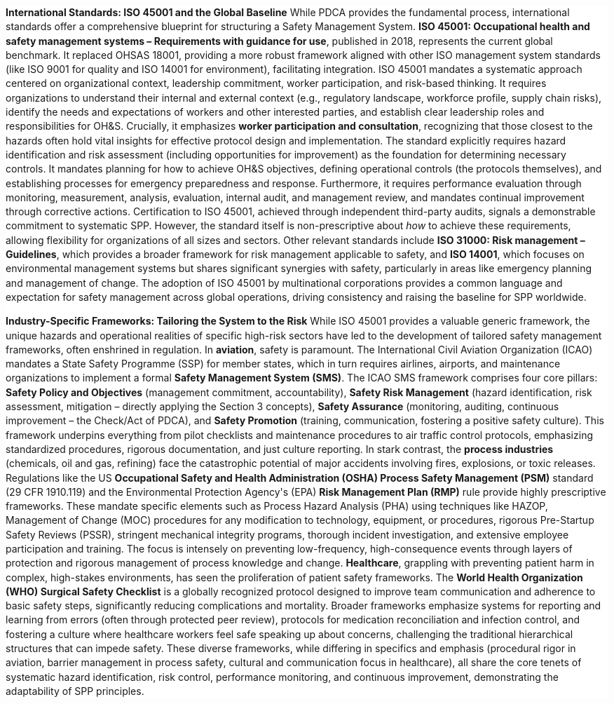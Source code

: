 **International Standards: ISO 45001 and the Global Baseline**
While PDCA provides the fundamental process, international standards offer a comprehensive blueprint for structuring a Safety Management System. **ISO 45001: Occupational health and safety management systems – Requirements with guidance for use**, published in 2018, represents the current global benchmark. It replaced OHSAS 18001, providing a more robust framework aligned with other ISO management system standards (like ISO 9001 for quality and ISO 14001 for environment), facilitating integration. ISO 45001 mandates a systematic approach centered on organizational context, leadership commitment, worker participation, and risk-based thinking. It requires organizations to understand their internal and external context (e.g., regulatory landscape, workforce profile, supply chain risks), identify the needs and expectations of workers and other interested parties, and establish clear leadership roles and responsibilities for OH&S. Crucially, it emphasizes **worker participation and consultation**, recognizing that those closest to the hazards often hold vital insights for effective protocol design and implementation. The standard explicitly requires hazard identification and risk assessment (including opportunities for improvement) as the foundation for determining necessary controls. It mandates planning for how to achieve OH&S objectives, defining operational controls (the protocols themselves), and establishing processes for emergency preparedness and response. Furthermore, it requires performance evaluation through monitoring, measurement, analysis, evaluation, internal audit, and management review, and mandates continual improvement through corrective actions. Certification to ISO 45001, achieved through independent third-party audits, signals a demonstrable commitment to systematic SPP. However, the standard itself is non-prescriptive about *how* to achieve these requirements, allowing flexibility for organizations of all sizes and sectors. Other relevant standards include **ISO 31000: Risk management – Guidelines**, which provides a broader framework for risk management applicable to safety, and **ISO 14001**, which focuses on environmental management systems but shares significant synergies with safety, particularly in areas like emergency planning and management of change. The adoption of ISO 45001 by multinational corporations provides a common language and expectation for safety management across global operations, driving consistency and raising the baseline for SPP worldwide.

**Industry-Specific Frameworks: Tailoring the System to the Risk**
While ISO 45001 provides a valuable generic framework, the unique hazards and operational realities of specific high-risk sectors have led to the development of tailored safety management frameworks, often enshrined in regulation. In **aviation**, safety is paramount. The International Civil Aviation Organization (ICAO) mandates a State Safety Programme (SSP) for member states, which in turn requires airlines, airports, and maintenance organizations to implement a formal **Safety Management System (SMS)**. The ICAO SMS framework comprises four core pillars: **Safety Policy and Objectives** (management commitment, accountability), **Safety Risk Management** (hazard identification, risk assessment, mitigation – directly applying the Section 3 concepts), **Safety Assurance** (monitoring, auditing, continuous improvement – the Check/Act of PDCA), and **Safety Promotion** (training, communication, fostering a positive safety culture). This framework underpins everything from pilot checklists and maintenance procedures to air traffic control protocols, emphasizing standardized procedures, rigorous documentation, and just culture reporting. In stark contrast, the **process industries** (chemicals, oil and gas, refining) face the catastrophic potential of major accidents involving fires, explosions, or toxic releases. Regulations like the US **Occupational Safety and Health Administration (OSHA) Process Safety Management (PSM)** standard (29 CFR 1910.119) and the Environmental Protection Agency's (EPA) **Risk Management Plan (RMP)** rule provide highly prescriptive frameworks. These mandate specific elements such as Process Hazard Analysis (PHA) using techniques like HAZOP, Management of Change (MOC) procedures for any modification to technology, equipment, or procedures, rigorous Pre-Startup Safety Reviews (PSSR), stringent mechanical integrity programs, thorough incident investigation, and extensive employee participation and training. The focus is intensely on preventing low-frequency, high-consequence events through layers of protection and rigorous management of process knowledge and change. **Healthcare**, grappling with preventing patient harm in complex, high-stakes environments, has seen the proliferation of patient safety frameworks. The **World Health Organization (WHO) Surgical Safety Checklist** is a globally recognized protocol designed to improve team communication and adherence to basic safety steps, significantly reducing complications and mortality. Broader frameworks emphasize systems for reporting and learning from errors (often through protected peer review), protocols for medication reconciliation and infection control, and fostering a culture where healthcare workers feel safe speaking up about concerns, challenging the traditional hierarchical structures that can impede safety. These diverse frameworks, while differing in specifics and emphasis (procedural rigor in aviation, barrier management in process safety, cultural and communication focus in healthcare), all share the core tenets of systematic hazard identification, risk control, performance monitoring, and continuous improvement, demonstrating the adaptability of SPP principles.
